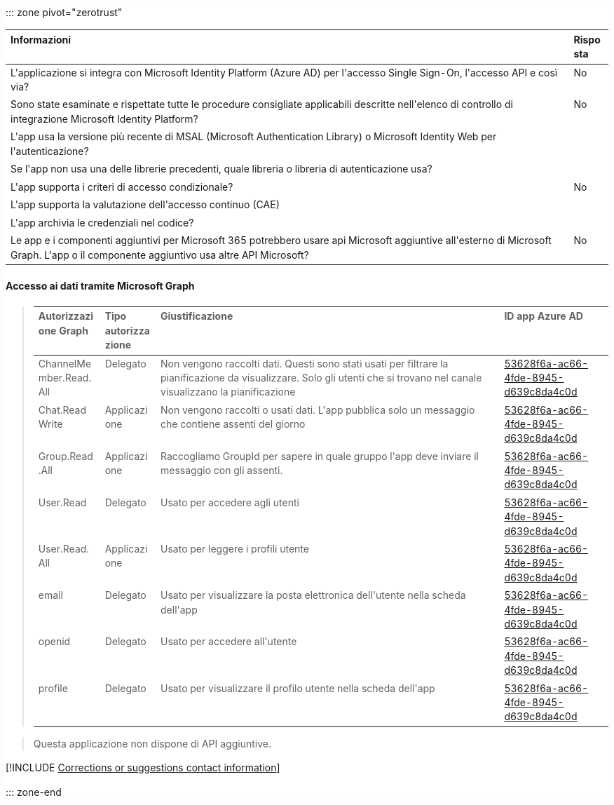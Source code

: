 ::: zone pivot="zerotrust"

| **Informazioni** | **Risposta** |
|:----------------|:-------------|
| L'applicazione si integra con Microsoft Identity Platform (Azure AD) per l'accesso Single Sign-On, l'accesso API e così via? | No |
| Sono state esaminate e rispettate tutte le procedure consigliate applicabili descritte nell'elenco di controllo di integrazione Microsoft Identity Platform? | No |
| L'app usa la versione più recente di MSAL (Microsoft Authentication Library) o Microsoft Identity Web per l'autenticazione? |  |
| Se l'app non usa una delle librerie precedenti, quale libreria o libreria di autenticazione usa? |  |
| L'app supporta i criteri di accesso condizionale? | No |
| L'app supporta la valutazione dell'accesso continuo (CAE) |  |
| L'app archivia le credenziali nel codice? |  |
| Le app e i componenti aggiuntivi per Microsoft 365 potrebbero usare api Microsoft aggiuntive all'esterno di Microsoft Graph. L'app o il componente aggiuntivo usa altre API Microsoft? | No |

#### <a name="data-access-using-microsoft-graph"></a>Accesso ai dati tramite Microsoft Graph

>|   **Autorizzazione Graph**  | **Tipo autorizzazione** |          **Giustificazione**          | **ID app Azure AD** |
>|:------------------------|:--------------------|:------------------------------------|:--------------------|
>| ChannelMember.Read.All | Delegato | Non vengono raccolti dati. Questi sono stati usati per filtrare la pianificazione da visualizzare. Solo gli utenti che si trovano nel canale visualizzano la pianificazione | [53628f6a-ac66-4fde-8945-d639c8da4c0d](../azure/53628f6a-ac66-4fde-8945-d639c8da4c0d.md) |
>| Chat.ReadWrite | Applicazione | Non vengono raccolti o usati dati. L'app pubblica solo un messaggio che contiene assenti del giorno | [53628f6a-ac66-4fde-8945-d639c8da4c0d](../azure/53628f6a-ac66-4fde-8945-d639c8da4c0d.md) |
>| Group.Read.All | Applicazione | Raccogliamo GroupId per sapere in quale gruppo l'app deve inviare il messaggio con gli assenti.  | [53628f6a-ac66-4fde-8945-d639c8da4c0d](../azure/53628f6a-ac66-4fde-8945-d639c8da4c0d.md) |
>| User.Read | Delegato | Usato per accedere agli utenti | [53628f6a-ac66-4fde-8945-d639c8da4c0d](../azure/53628f6a-ac66-4fde-8945-d639c8da4c0d.md) |
>| User.Read.All | Applicazione | Usato per leggere i profili utente | [53628f6a-ac66-4fde-8945-d639c8da4c0d](../azure/53628f6a-ac66-4fde-8945-d639c8da4c0d.md) |
>| email | Delegato | Usato per visualizzare la posta elettronica dell'utente nella scheda dell'app | [53628f6a-ac66-4fde-8945-d639c8da4c0d](../azure/53628f6a-ac66-4fde-8945-d639c8da4c0d.md) |
>| openid | Delegato | Usato per accedere all'utente | [53628f6a-ac66-4fde-8945-d639c8da4c0d](../azure/53628f6a-ac66-4fde-8945-d639c8da4c0d.md) |
>| profile | Delegato | Usato per visualizzare il profilo utente nella scheda dell'app | [53628f6a-ac66-4fde-8945-d639c8da4c0d](../azure/53628f6a-ac66-4fde-8945-d639c8da4c0d.md) |

>Questa applicazione non dispone di API aggiuntive.

[!INCLUDE [Corrections or suggestions contact information](../includes/corrections-or-suggestions.md)]

::: zone-end

